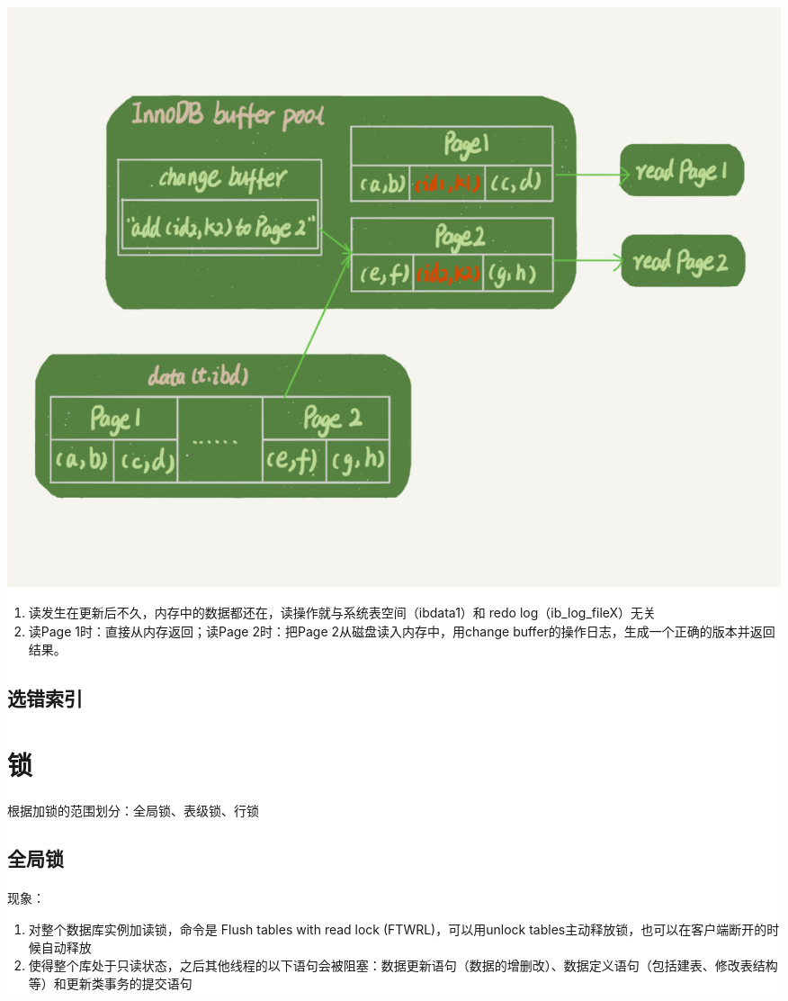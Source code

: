 ![img](assets/6dc743577af1dbcbb8550bddbfc5f98e.png)

1. 读发生在更新后不久，内存中的数据都还在，读操作就与系统表空间（ibdata1）和 redo log（ib_log_fileX）无关
2. 读Page 1时：直接从内存返回；读Page 2时：把Page 2从磁盘读入内存中，用change buffer的操作日志，生成一个正确的版本并返回结果。

## 选错索引



# 锁

根据加锁的范围划分：全局锁、表级锁、行锁

## 全局锁

现象：

1. 对整个数据库实例加读锁，命令是 Flush tables with read lock (FTWRL)，可以用unlock tables主动释放锁，也可以在客户端断开的时候自动释放
2. 使得整个库处于只读状态，之后其他线程的以下语句会被阻塞：数据更新语句（数据的增删改）、数据定义语句（包括建表、修改表结构等）和更新类事务的提交语句
